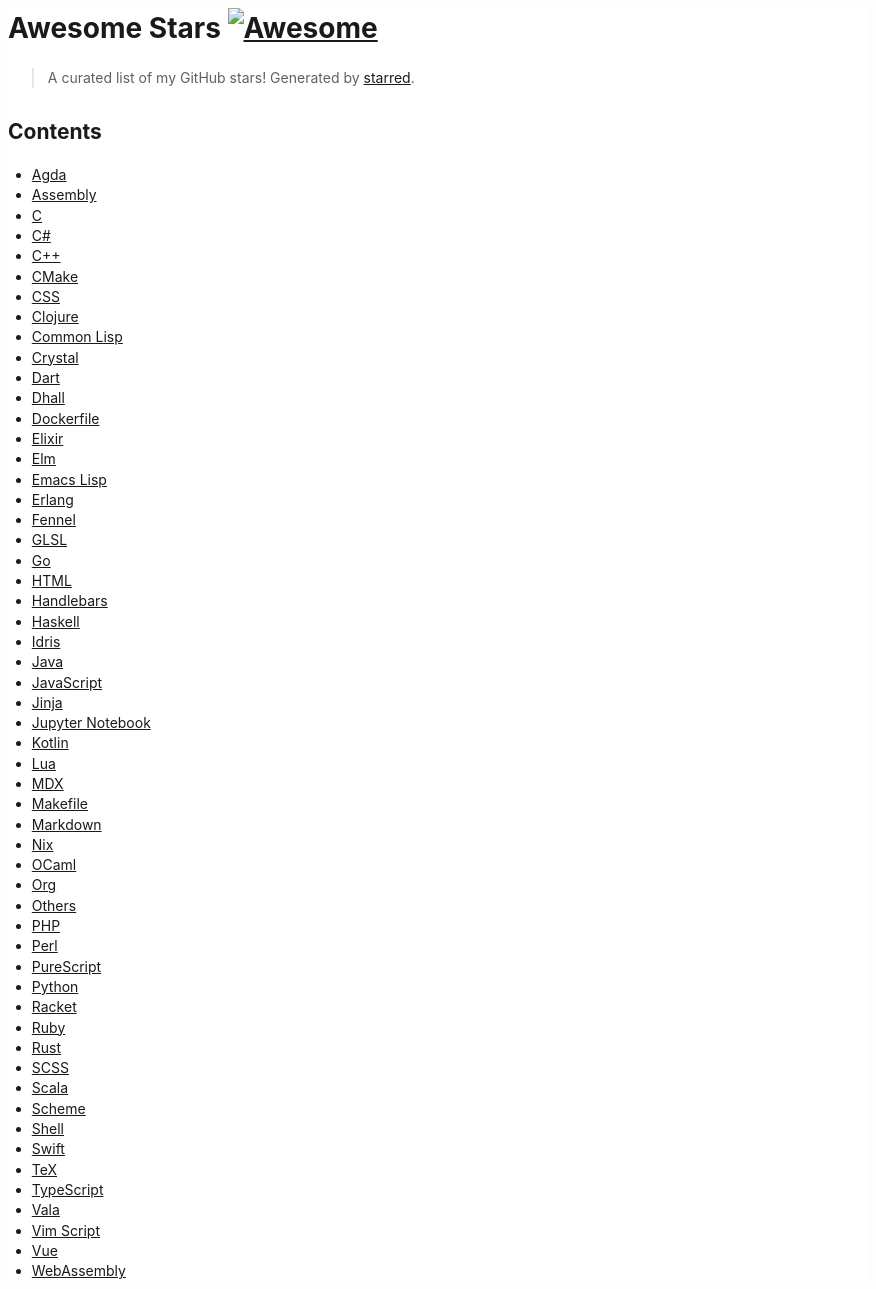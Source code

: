 
# Awesome Stars [![Awesome](https://awesome.re/badge.svg)](https://github.com/sindresorhus/awesome)

> A curated list of my GitHub stars! Generated by [starred](https://github.com/maguowei/starred).

## Contents

- [Agda](#agda)
- [Assembly](#assembly)
- [C](#c)
- [C#](#c#)
- [C++](#c++)
- [CMake](#cmake)
- [CSS](#css)
- [Clojure](#clojure)
- [Common Lisp](#common-lisp)
- [Crystal](#crystal)
- [Dart](#dart)
- [Dhall](#dhall)
- [Dockerfile](#dockerfile)
- [Elixir](#elixir)
- [Elm](#elm)
- [Emacs Lisp](#emacs-lisp)
- [Erlang](#erlang)
- [Fennel](#fennel)
- [GLSL](#glsl)
- [Go](#go)
- [HTML](#html)
- [Handlebars](#handlebars)
- [Haskell](#haskell)
- [Idris](#idris)
- [Java](#java)
- [JavaScript](#javascript)
- [Jinja](#jinja)
- [Jupyter Notebook](#jupyter-notebook)
- [Kotlin](#kotlin)
- [Lua](#lua)
- [MDX](#mdx)
- [Makefile](#makefile)
- [Markdown](#markdown)
- [Nix](#nix)
- [OCaml](#ocaml)
- [Org](#org)
- [Others](#others)
- [PHP](#php)
- [Perl](#perl)
- [PureScript](#purescript)
- [Python](#python)
- [Racket](#racket)
- [Ruby](#ruby)
- [Rust](#rust)
- [SCSS](#scss)
- [Scala](#scala)
- [Scheme](#scheme)
- [Shell](#shell)
- [Swift](#swift)
- [TeX](#tex)
- [TypeScript](#typescript)
- [Vala](#vala)
- [Vim Script](#vim-script)
- [Vue](#vue)
- [WebAssembly](#webassembly)